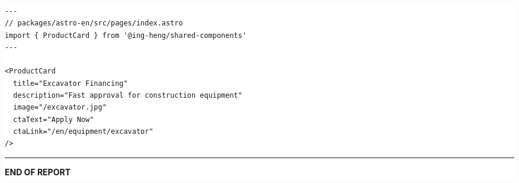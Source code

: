 ```astro
---
// packages/astro-en/src/pages/index.astro
import { ProductCard } from '@ing-heng/shared-components'
---

<ProductCard
  title="Excavator Financing"
  description="Fast approval for construction equipment"
  image="/excavator.jpg"
  ctaText="Apply Now"
  ctaLink="/en/equipment/excavator"
/>
```

---

**END OF REPORT**

